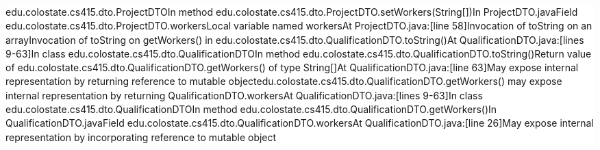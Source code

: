 edu.colostate.cs415.dto.ProjectDTO</Message></Class><Method isStatic='false' classname='edu.colostate.cs415.dto.ProjectDTO' signature='([Ljava/lang/String;)V' name='setWorkers' primary='true'><SourceLine endBytecode='61' classname='edu.colostate.cs415.dto.ProjectDTO' start='58' end='59' sourcepath='edu/colostate/cs415/dto/ProjectDTO.java' sourcefile='ProjectDTO.java' startBytecode='0'></SourceLine><Message>In method edu.colostate.cs415.dto.ProjectDTO.setWorkers(String[])</Message></Method><Field isStatic='false' classname='edu.colostate.cs415.dto.ProjectDTO' signature='[Ljava/lang/String;' name='workers' primary='true'><SourceLine classname='edu.colostate.cs415.dto.ProjectDTO' sourcepath='edu/colostate/cs415/dto/ProjectDTO.java' sourcefile='ProjectDTO.java'><Message>In ProjectDTO.java</Message></SourceLine><Message>Field edu.colostate.cs415.dto.ProjectDTO.workers</Message></Field><LocalVariable role='LOCAL_VARIABLE_NAMED' pc='2' name='workers' register='1'><Message>Local variable named workers</Message></LocalVariable><SourceLine endBytecode='2' classname='edu.colostate.cs415.dto.ProjectDTO' start='58' end='58' sourcepath='edu/colostate/cs415/dto/ProjectDTO.java' sourcefile='ProjectDTO.java' startBytecode='2' primary='true'><Message>At ProjectDTO.java:[line 58]</Message></SourceLine></BugInstance><BugInstance instanceOccurrenceNum='0' instanceHash='a6a2683efbc13f1309c4c14d63c1e9a1' rank='8' abbrev='USELESS_STRING' category='CORRECTNESS' priority='1' type='DMI_INVOKING_TOSTRING_ON_ARRAY' instanceOccurrenceMax='0'><ShortMessage>Invocation of toString on an array</ShortMessage><LongMessage>Invocation of toString on getWorkers() in edu.colostate.cs415.dto.QualificationDTO.toString()</LongMessage><Class classname='edu.colostate.cs415.dto.QualificationDTO' primary='true'><SourceLine classname='edu.colostate.cs415.dto.QualificationDTO' start='9' end='63' sourcepath='edu/colostate/cs415/dto/QualificationDTO.java' sourcefile='QualificationDTO.java'><Message>At QualificationDTO.java:[lines 9-63]</Message></SourceLine><Message>In class edu.colostate.cs415.dto.QualificationDTO</Message></Class><Method isStatic='false' classname='edu.colostate.cs415.dto.QualificationDTO' signature='()Ljava/lang/String;' name='toString' primary='true'><SourceLine endBytecode='93' classname='edu.colostate.cs415.dto.QualificationDTO' start='61' end='61' sourcepath='edu/colostate/cs415/dto/QualificationDTO.java' sourcefile='QualificationDTO.java' startBytecode='0'></SourceLine><Message>In method edu.colostate.cs415.dto.QualificationDTO.toString()</Message></Method><Method isStatic='false' role='METHOD_RETURN_VALUE_OF' classname='edu.colostate.cs415.dto.QualificationDTO' signature='()[Ljava/lang/String;' name='getWorkers'><SourceLine endBytecode='46' classname='edu.colostate.cs415.dto.QualificationDTO' start='26' end='26' sourcepath='edu/colostate/cs415/dto/QualificationDTO.java' sourcefile='QualificationDTO.java' startBytecode='0'></SourceLine><Message>Return value of edu.colostate.cs415.dto.QualificationDTO.getWorkers() of type String[]</Message></Method><SourceLine endBytecode='28' classname='edu.colostate.cs415.dto.QualificationDTO' start='63' end='63' sourcepath='edu/colostate/cs415/dto/QualificationDTO.java' sourcefile='QualificationDTO.java' startBytecode='28' primary='true'><Message>At QualificationDTO.java:[line 63]</Message></SourceLine></BugInstance><BugInstance instanceOccurrenceNum='0' instanceHash='9e0c2abae089c2b67fdbaa6f13faa1e6' cweid='374' rank='18' abbrev='EI' category='MALICIOUS_CODE' priority='2' type='EI_EXPOSE_REP' instanceOccurrenceMax='0'><ShortMessage>May expose internal representation by returning reference to mutable object</ShortMessage><LongMessage>edu.colostate.cs415.dto.QualificationDTO.getWorkers() may expose internal representation by returning QualificationDTO.workers</LongMessage><Class classname='edu.colostate.cs415.dto.QualificationDTO' primary='true'><SourceLine classname='edu.colostate.cs415.dto.QualificationDTO' start='9' end='63' sourcepath='edu/colostate/cs415/dto/QualificationDTO.java' sourcefile='QualificationDTO.java'><Message>At QualificationDTO.java:[lines 9-63]</Message></SourceLine><Message>In class edu.colostate.cs415.dto.QualificationDTO</Message></Class><Method isStatic='false' classname='edu.colostate.cs415.dto.QualificationDTO' signature='()[Ljava/lang/String;' name='getWorkers' primary='true'><SourceLine endBytecode='46' classname='edu.colostate.cs415.dto.QualificationDTO' start='26' end='26' sourcepath='edu/colostate/cs415/dto/QualificationDTO.java' sourcefile='QualificationDTO.java' startBytecode='0'></SourceLine><Message>In method edu.colostate.cs415.dto.QualificationDTO.getWorkers()</Message></Method><Field isStatic='false' classname='edu.colostate.cs415.dto.QualificationDTO' signature='[Ljava/lang/String;' name='workers' primary='true'><SourceLine classname='edu.colostate.cs415.dto.QualificationDTO' sourcepath='edu/colostate/cs415/dto/QualificationDTO.java' sourcefile='QualificationDTO.java'><Message>In QualificationDTO.java</Message></SourceLine><Message>Field edu.colostate.cs415.dto.QualificationDTO.workers</Message></Field><SourceLine endBytecode='4' classname='edu.colostate.cs415.dto.QualificationDTO' start='26' end='26' sourcepath='edu/colostate/cs415/dto/QualificationDTO.java' sourcefile='QualificationDTO.java' startBytecode='4' primary='true'><Message>At QualificationDTO.java:[line 26]</Message></SourceLine></BugInstance><BugInstance instanceOccurrenceNum='0' instanceHash='d258b15eee30997cec1f5ab1cdddb302' cweid='374' rank='18' abbrev='EI2' category='MALICIOUS_CODE' priority='2' type='EI_EXPOSE_REP2' instanceOccurrenceMax='0'><ShortMessage>May expose internal representation by incorporating reference to mutable object</ShortMessage>